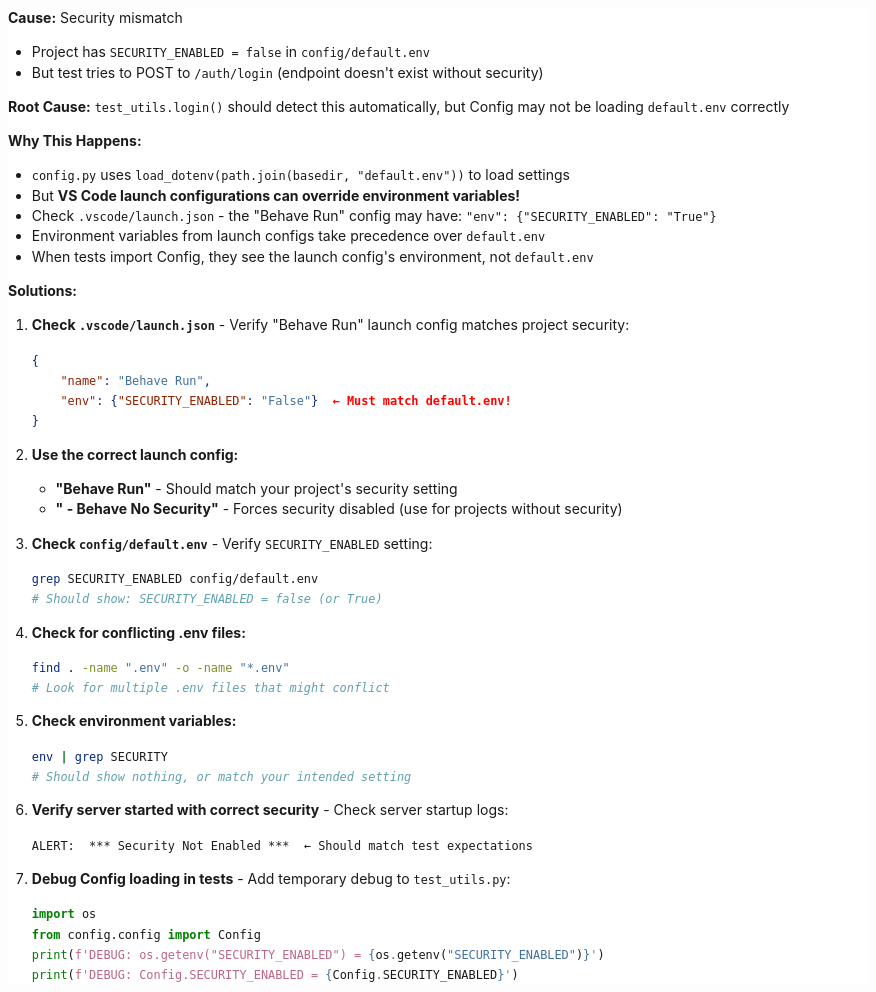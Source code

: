 **Cause:** Security mismatch
- Project has `SECURITY_ENABLED = false` in `config/default.env`
- But test tries to POST to `/auth/login` (endpoint doesn't exist without security)

**Root Cause:** `test_utils.login()` should detect this automatically, but Config may not be loading `default.env` correctly

**Why This Happens:**
- `config.py` uses `load_dotenv(path.join(basedir, "default.env"))` to load settings
- But **VS Code launch configurations can override environment variables!**
- Check `.vscode/launch.json` - the "Behave Run" config may have: `"env": {"SECURITY_ENABLED": "True"}`
- Environment variables from launch configs take precedence over `default.env`
- When tests import Config, they see the launch config's environment, not `default.env`

**Solutions:**
1. **Check `.vscode/launch.json`** - Verify "Behave Run" launch config matches project security:
   ```json
   {
       "name": "Behave Run",
       "env": {"SECURITY_ENABLED": "False"}  ← Must match default.env!
   }
   ```

2. **Use the correct launch config:**
   - **"Behave Run"** - Should match your project's security setting
   - **"  - Behave No Security"** - Forces security disabled (use for projects without security)

3. **Check `config/default.env`** - Verify `SECURITY_ENABLED` setting:
   ```bash
   grep SECURITY_ENABLED config/default.env
   # Should show: SECURITY_ENABLED = false (or True)
   ```

4. **Check for conflicting .env files:**
   ```bash
   find . -name ".env" -o -name "*.env"
   # Look for multiple .env files that might conflict
   ```

5. **Check environment variables:**
   ```bash
   env | grep SECURITY
   # Should show nothing, or match your intended setting
   ```

6. **Verify server started with correct security** - Check server startup logs:
   ```
   ALERT:  *** Security Not Enabled ***  ← Should match test expectations
   ```

7. **Debug Config loading in tests** - Add temporary debug to `test_utils.py`:
   ```python
   import os
   from config.config import Config
   print(f'DEBUG: os.getenv("SECURITY_ENABLED") = {os.getenv("SECURITY_ENABLED")}')
   print(f'DEBUG: Config.SECURITY_ENABLED = {Config.SECURITY_ENABLED}')
   ```
